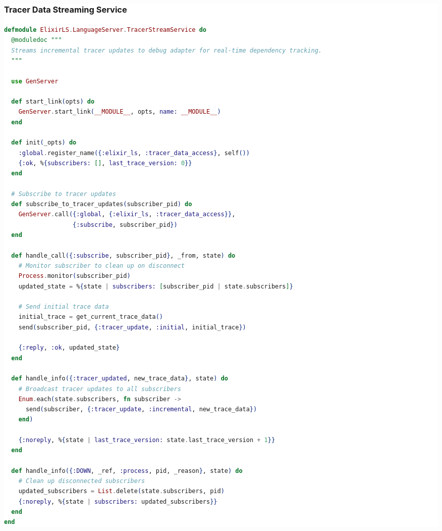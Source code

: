 ### Tracer Data Streaming Service

```elixir
defmodule ElixirLS.LanguageServer.TracerStreamService do
  @moduledoc """
  Streams incremental tracer updates to debug adapter for real-time dependency tracking.
  """
  
  use GenServer
  
  def start_link(opts) do
    GenServer.start_link(__MODULE__, opts, name: __MODULE__)
  end
  
  def init(_opts) do
    :global.register_name({:elixir_ls, :tracer_data_access}, self())
    {:ok, %{subscribers: [], last_trace_version: 0}}
  end
  
  # Subscribe to tracer updates
  def subscribe_to_tracer_updates(subscriber_pid) do
    GenServer.call({:global, {:elixir_ls, :tracer_data_access}}, 
                   {:subscribe, subscriber_pid})
  end
  
  def handle_call({:subscribe, subscriber_pid}, _from, state) do
    # Monitor subscriber to clean up on disconnect
    Process.monitor(subscriber_pid)
    updated_state = %{state | subscribers: [subscriber_pid | state.subscribers]}
    
    # Send initial trace data
    initial_trace = get_current_trace_data()
    send(subscriber_pid, {:tracer_update, :initial, initial_trace})
    
    {:reply, :ok, updated_state}
  end
  
  def handle_info({:tracer_updated, new_trace_data}, state) do
    # Broadcast tracer updates to all subscribers
    Enum.each(state.subscribers, fn subscriber ->
      send(subscriber, {:tracer_update, :incremental, new_trace_data})
    end)
    
    {:noreply, %{state | last_trace_version: state.last_trace_version + 1}}
  end
  
  def handle_info({:DOWN, _ref, :process, pid, _reason}, state) do
    # Clean up disconnected subscribers
    updated_subscribers = List.delete(state.subscribers, pid)
    {:noreply, %{state | subscribers: updated_subscribers}}
  end
end
```
